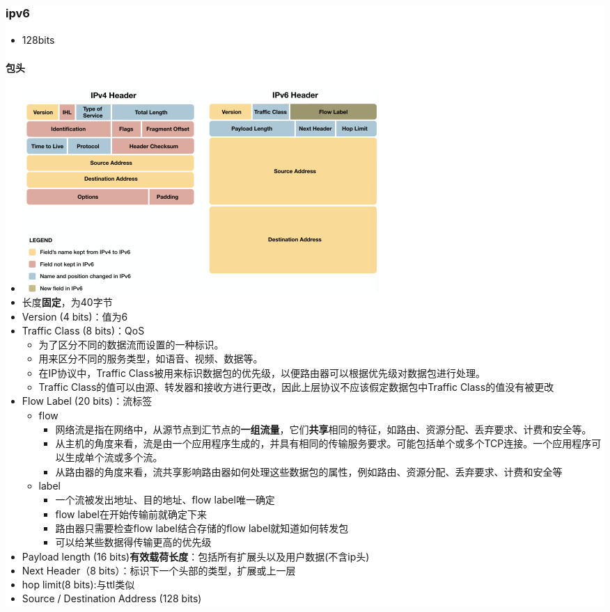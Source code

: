 
### ipv6

- 128bits

#### 包头

- <img src="./images/image-20230331113918373.png" alt="image-20230331113918373" style="zoom:50%;" />
- 长度**固定**，为40字节
- Version (4 bits)：值为6
- Traffic Class (8 bits)：QoS
  - 为了区分不同的数据流而设置的一种标识。
  - 用来区分不同的服务类型，如语音、视频、数据等。
  - 在IP协议中，Traffic Class被用来标识数据包的优先级，以便路由器可以根据优先级对数据包进行处理。
  - Traffic Class的值可以由源、转发器和接收方进行更改，因此上层协议不应该假定数据包中Traffic Class的值没有被更改
- Flow Label (20 bits)：流标签
  - flow
    - 网络流是指在网络中，从源节点到汇节点的**一组流量**，它们**共享**相同的特征，如路由、资源分配、丢弃要求、计费和安全等。
    - 从主机的角度来看，流是由一个应用程序生成的，并具有相同的传输服务要求。可能包括单个或多个TCP连接。一个应用程序可以生成单个流或多个流。
    - 从路由器的角度来看，流共享影响路由器如何处理这些数据包的属性，例如路由、资源分配、丢弃要求、计费和安全等
  - label
    - 一个流被发出地址、目的地址、flow label唯一确定
    - flow label在开始传输前就确定下来
    - 路由器只需要检查flow label结合存储的flow label就知道如何转发包
    - 可以给某些数据得传输更高的优先级
-  Payload length (16 bits)**有效载荷长度**：包括所有扩展头以及用户数据(不含ip头)
- Next Header（8 bits）：标识下一个头部的类型，扩展或上一层
- hop limit(8 bits):与ttl类似
- Source / Destination Address (128  bits)
